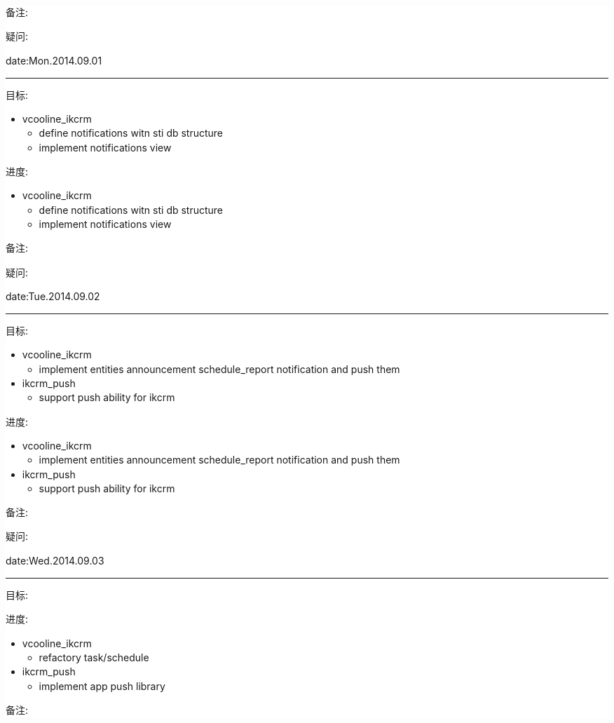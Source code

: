 备注:

疑问:

date:Mon.2014.09.01

---------------------------------

目标:

- vcooline_ikcrm
  - define notifications witn sti db structure
  - implement notifications view

进度:

- vcooline_ikcrm
  - define notifications witn sti db structure
  - implement notifications view

备注:

疑问:

date:Tue.2014.09.02

---------------------------------

目标:

- vcooline_ikcrm
  - implement entities announcement schedule_report notification and push them
- ikcrm_push
  - support push ability for ikcrm

进度:

- vcooline_ikcrm
  - implement entities announcement schedule_report notification and push them
- ikcrm_push
  - support push ability for ikcrm

备注:

疑问:

date:Wed.2014.09.03

---------------------------------

目标:

进度:

- vcooline_ikcrm
  - refactory task/schedule
- ikcrm_push
  - implement app push library

备注:
